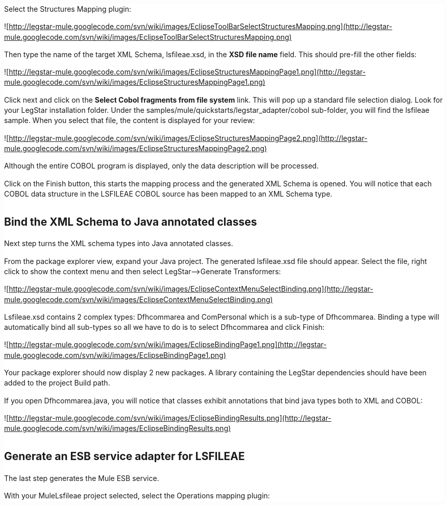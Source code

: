 Select the Structures Mapping plugin:

![http://legstar-mule.googlecode.com/svn/wiki/images/EclipseToolBarSelectStructuresMapping.png](http://legstar-mule.googlecode.com/svn/wiki/images/EclipseToolBarSelectStructuresMapping.png)

Then type the name of the target XML Schema, lsfileae.xsd, in the **XSD file name** field.
This should pre-fill the other fields:

![http://legstar-mule.googlecode.com/svn/wiki/images/EclipseStructuresMappingPage1.png](http://legstar-mule.googlecode.com/svn/wiki/images/EclipseStructuresMappingPage1.png)

Click next and click on the **Select Cobol fragments from file system** link. This
will pop up a standard file selection dialog. Look for your LegStar installation
folder. Under the samples/mule/quickstarts/legstar\_adapter/cobol sub-folder,
you will find the lsfileae sample. When you select that file, the content is
displayed for your review:

![http://legstar-mule.googlecode.com/svn/wiki/images/EclipseStructuresMappingPage2.png](http://legstar-mule.googlecode.com/svn/wiki/images/EclipseStructuresMappingPage2.png)

Although the entire COBOL program is displayed, only the data description will
be processed.

Click on the Finish button, this starts the mapping process and the generated
XML Schema is opened. You will notice that each COBOL data structure in
the LSFILEAE COBOL source has been mapped to an XML Schema type.

## Bind the XML Schema to Java annotated classes ##

Next step turns the XML schema types into Java annotated classes.

From the package explorer view, expand your Java project. The generated
lsfileae.xsd file should appear. Select the file, right click to show
the context menu and then select LegStar-->Generate Transformers:

![http://legstar-mule.googlecode.com/svn/wiki/images/EclipseContextMenuSelectBinding.png](http://legstar-mule.googlecode.com/svn/wiki/images/EclipseContextMenuSelectBinding.png)

Lsfileae.xsd contains 2 complex types: Dfhcommarea and ComPersonal which
is a sub-type of Dfhcommarea. Binding a type will automatically bind
all sub-types so all we have to do is to select Dfhcommarea and click
Finish:

![http://legstar-mule.googlecode.com/svn/wiki/images/EclipseBindingPage1.png](http://legstar-mule.googlecode.com/svn/wiki/images/EclipseBindingPage1.png)

Your package explorer should now display 2 new packages. A library containing
the LegStar dependencies should have been added to the project Build path.

If you open Dfhcommarea.java, you will notice that classes exhibit
annotations that bind java types both to XML and COBOL:

![http://legstar-mule.googlecode.com/svn/wiki/images/EclipseBindingResults.png](http://legstar-mule.googlecode.com/svn/wiki/images/EclipseBindingResults.png)

## Generate an ESB service adapter for LSFILEAE ##

The last step generates the Mule ESB service.

With your MuleLsfileae project selected, select the Operations mapping plugin:
